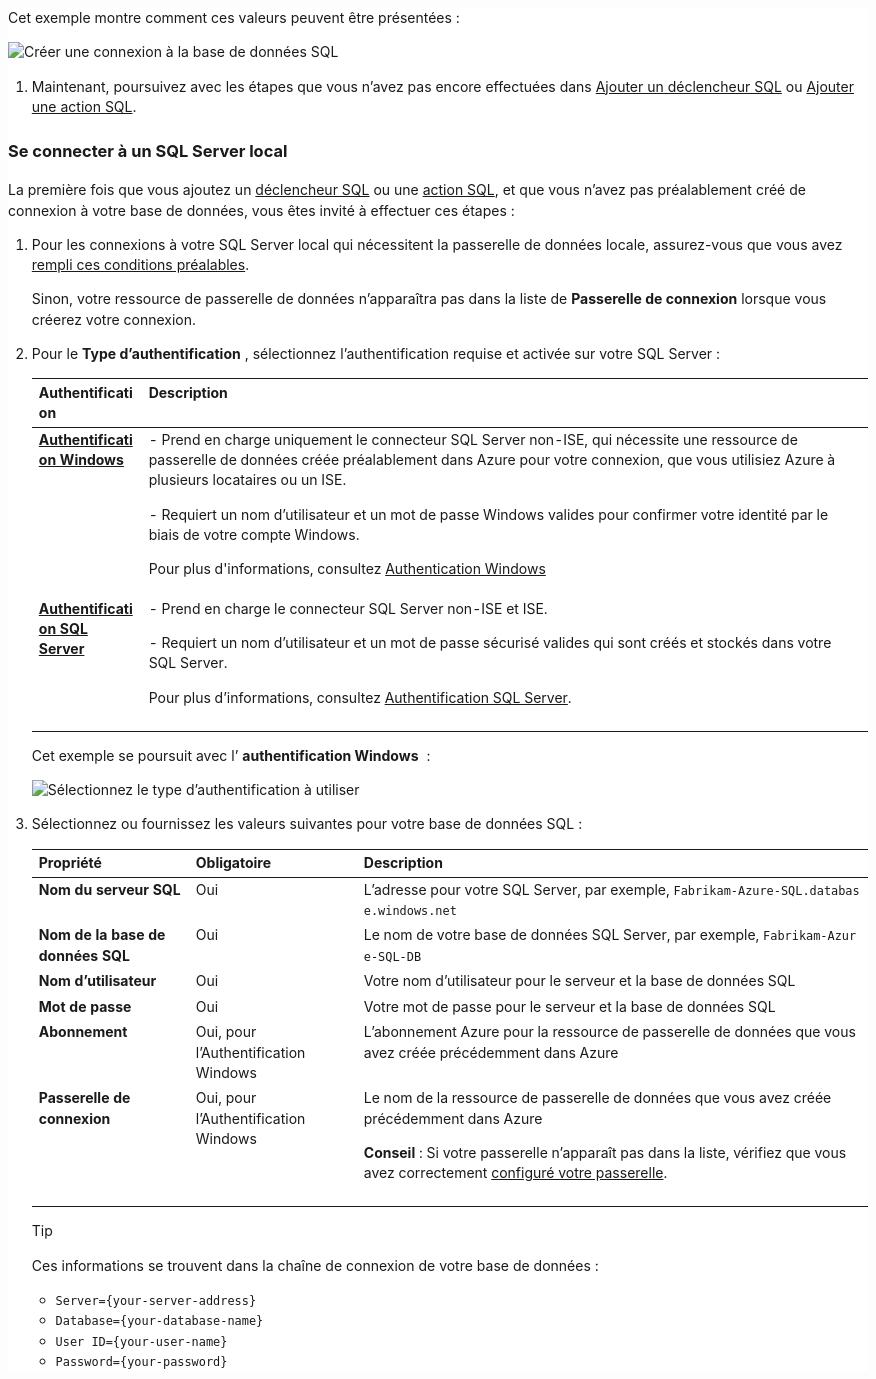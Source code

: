    Cet exemple montre comment ces valeurs peuvent être présentées :

   ![Créer une connexion à la base de données SQL](./media/connectors-create-api-sqlazure/azure-sql-database-create-connection.png)

1. Maintenant, poursuivez avec les étapes que vous n’avez pas encore effectuées dans [Ajouter un déclencheur SQL](#add-sql-trigger) ou [Ajouter une action SQL](#add-sql-action).

<a name="connect-sql-server"></a>

### <a name="connect-to-on-premises-sql-server"></a>Se connecter à un SQL Server local

La première fois que vous ajoutez un [déclencheur SQL](#add-sql-trigger) ou une [action SQL](#add-sql-action), et que vous n’avez pas préalablement créé de connexion à votre base de données, vous êtes invité à effectuer ces étapes :

1. Pour les connexions à votre SQL Server local qui nécessitent la passerelle de données locale, assurez-vous que vous avez [rempli ces conditions préalables](#multi-tenant-or-ise).

   Sinon, votre ressource de passerelle de données n’apparaîtra pas dans la liste de **Passerelle de connexion** lorsque vous créerez votre connexion.

1. Pour le **Type d’authentification** , sélectionnez l’authentification requise et activée sur votre SQL Server :

   | Authentification | Description |
   |----------------|-------------|
   | [**Authentification Windows**](/sql/relational-databases/security/choose-an-authentication-mode#connecting-through-windows-authentication) | - Prend en charge uniquement le connecteur SQL Server non-ISE, qui nécessite une ressource de passerelle de données créée préalablement dans Azure pour votre connexion, que vous utilisiez Azure à plusieurs locataires ou un ISE. <p><p>- Requiert un nom d’utilisateur et un mot de passe Windows valides pour confirmer votre identité par le biais de votre compte Windows. <p>Pour plus d'informations, consultez [Authentication Windows](/sql/relational-databases/security/choose-an-authentication-mode#connecting-through-windows-authentication) |
   | [**Authentification SQL Server**](/sql/relational-databases/security/choose-an-authentication-mode#connecting-through-sql-server-authentication) | - Prend en charge le connecteur SQL Server non-ISE et ISE. <p><p>- Requiert un nom d’utilisateur et un mot de passe sécurisé valides qui sont créés et stockés dans votre SQL Server. <p>Pour plus d’informations, consultez [Authentification SQL Server](/sql/relational-databases/security/choose-an-authentication-mode#connecting-through-sql-server-authentication). |
   |||

   Cet exemple se poursuit avec l’ **authentification Windows**  :

   ![Sélectionnez le type d’authentification à utiliser](./media/connectors-create-api-sqlazure/select-windows-authentication.png)

1. Sélectionnez ou fournissez les valeurs suivantes pour votre base de données SQL :

   | Propriété | Obligatoire | Description |
   |----------|----------|-------------|
   | **Nom du serveur SQL** | Oui | L’adresse pour votre SQL Server, par exemple, `Fabrikam-Azure-SQL.database.windows.net` |
   | **Nom de la base de données SQL** | Oui | Le nom de votre base de données SQL Server, par exemple, `Fabrikam-Azure-SQL-DB` |
   | **Nom d’utilisateur** | Oui | Votre nom d’utilisateur pour le serveur et la base de données SQL |
   | **Mot de passe** | Oui | Votre mot de passe pour le serveur et la base de données SQL |
   | **Abonnement** |  Oui, pour l’Authentification Windows | L’abonnement Azure pour la ressource de passerelle de données que vous avez créée précédemment dans Azure |
   | **Passerelle de connexion** | Oui, pour l’Authentification Windows | Le nom de la ressource de passerelle de données que vous avez créée précédemment dans Azure <p><p>**Conseil** : Si votre passerelle n’apparaît pas dans la liste, vérifiez que vous avez correctement [configuré votre passerelle](../logic-apps/logic-apps-gateway-connection.md). |
   |||

   > [!TIP]
   > Ces informations se trouvent dans la chaîne de connexion de votre base de données :
   > 
   > * `Server={your-server-address}`
   > * `Database={your-database-name}`
   > * `User ID={your-user-name}`
   > * `Password={your-password}`

